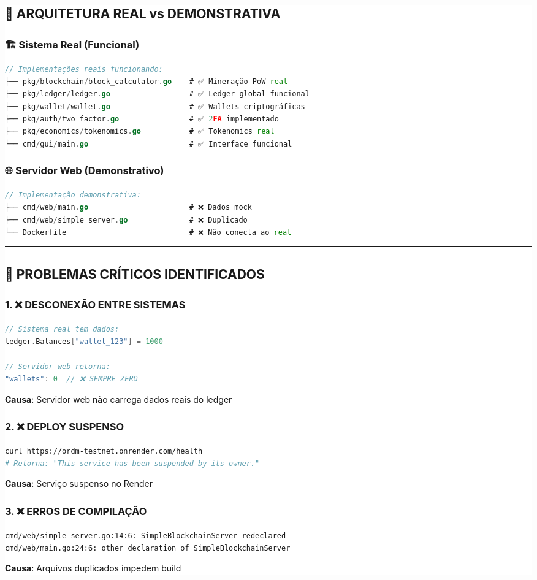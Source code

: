 
## 🔧 **ARQUITETURA REAL vs DEMONSTRATIVA**

### **🏗️ Sistema Real (Funcional)**
```go
// Implementações reais funcionando:
├── pkg/blockchain/block_calculator.go    # ✅ Mineração PoW real
├── pkg/ledger/ledger.go                  # ✅ Ledger global funcional
├── pkg/wallet/wallet.go                  # ✅ Wallets criptográficas
├── pkg/auth/two_factor.go                # ✅ 2FA implementado
├── pkg/economics/tokenomics.go           # ✅ Tokenomics real
└── cmd/gui/main.go                       # ✅ Interface funcional
```

### **🌐 Servidor Web (Demonstrativo)**
```go
// Implementação demonstrativa:
├── cmd/web/main.go                       # ❌ Dados mock
├── cmd/web/simple_server.go              # ❌ Duplicado
└── Dockerfile                            # ❌ Não conecta ao real
```

---

## 🚨 **PROBLEMAS CRÍTICOS IDENTIFICADOS**

### **1. ❌ DESCONEXÃO ENTRE SISTEMAS**
```go
// Sistema real tem dados:
ledger.Balances["wallet_123"] = 1000

// Servidor web retorna:
"wallets": 0  // ❌ SEMPRE ZERO
```

**Causa**: Servidor web não carrega dados reais do ledger

### **2. ❌ DEPLOY SUSPENSO**
```bash
curl https://ordm-testnet.onrender.com/health
# Retorna: "This service has been suspended by its owner."
```

**Causa**: Serviço suspenso no Render

### **3. ❌ ERROS DE COMPILAÇÃO**
```bash
cmd/web/simple_server.go:14:6: SimpleBlockchainServer redeclared
cmd/web/main.go:24:6: other declaration of SimpleBlockchainServer
```

**Causa**: Arquivos duplicados impedem build
